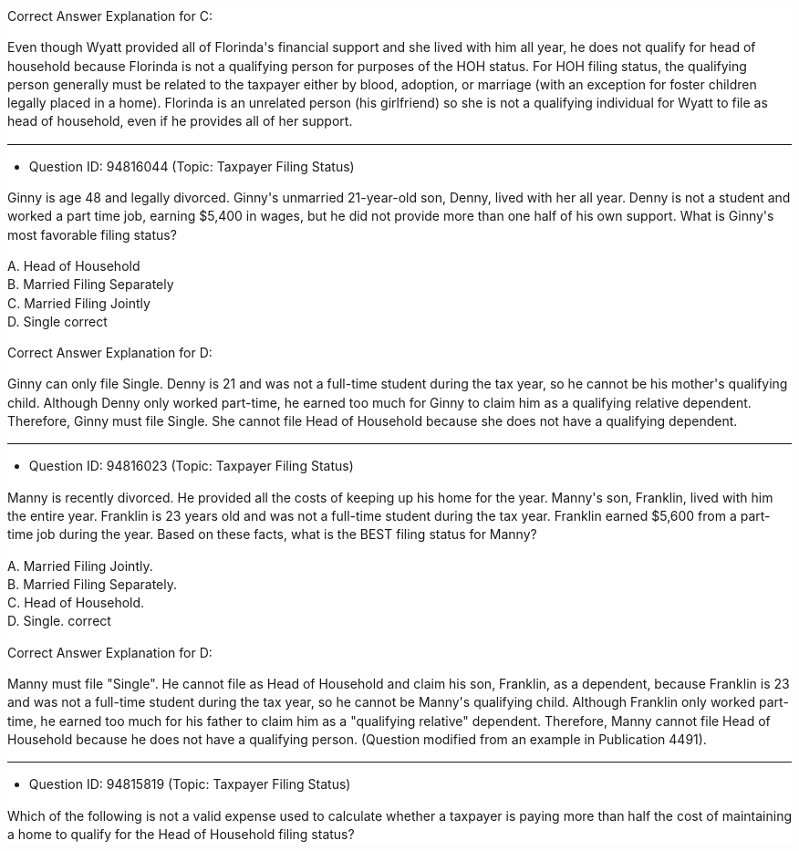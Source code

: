 Correct Answer Explanation for C:

Even though Wyatt provided all of Florinda's financial support and she lived with him all year, he does not qualify for head of household because Florinda is not a qualifying person for purposes of the HOH status. For HOH filing status, the qualifying person generally must be related to the taxpayer either by blood, adoption, or marriage (with an exception for foster children legally placed in a home).  Florinda is an unrelated person (his girlfriend) so she is not a qualifying individual for Wyatt to file as head of household, even if he provides all of her support. 

---

- Question ID: 94816044 (Topic: Taxpayer Filing Status)

Ginny is age 48 and legally divorced. Ginny's unmarried 21-year-old son, Denny, lived with her all year. Denny is not a student and worked a part time job, earning $5,400 in wages, but he did not provide more than one half of his own support. What is Ginny's most favorable filing status?

A. Head of Household   
B. Married Filing Separately  
C. Married Filing Jointly  
D. Single correct  

Correct Answer Explanation for D:

Ginny can only file Single. Denny is 21 and was not a full-time student during the tax year, so he cannot be his mother's qualifying child. Although Denny only worked part-time, he earned too much for Ginny to claim him as a qualifying relative dependent. Therefore, Ginny must file Single. She cannot file Head of Household because she does not have a qualifying dependent.

---

- Question ID: 94816023 (Topic: Taxpayer Filing Status)

Manny is recently divorced. He provided all the costs of keeping up his home for the year. Manny's son, Franklin, lived with him the entire year. Franklin is 23 years old and was not a full-time student during the tax year. Franklin earned $5,600 from a part-time job during the year. Based on these facts, what is the BEST filing status for Manny?

A. Married Filing Jointly.  
B. Married Filing Separately.  
C. Head of Household.  
D. Single. correct  

Correct Answer Explanation for D:

Manny must file "Single". He cannot file as Head of Household and claim his son, Franklin, as a dependent, because Franklin is 23 and was not a full-time student during the tax year, so he cannot be Manny's qualifying child. Although Franklin only worked part-time, he earned too much for his father to claim him as a "qualifying relative" dependent. Therefore, Manny cannot file Head of Household because he does not have a qualifying person. (Question modified from an example in Publication 4491).

---

- Question ID: 94815819 (Topic: Taxpayer Filing Status)

Which of the following is not a valid expense used to calculate whether a taxpayer is paying more than half the cost of maintaining a home to qualify for the Head of Household filing status?
